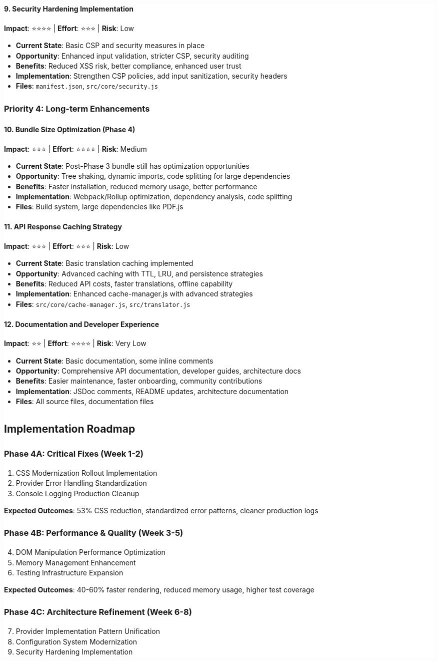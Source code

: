 #### 9. **Security Hardening Implementation**
**Impact**: ⭐⭐⭐⭐ | **Effort**: ⭐⭐⭐ | **Risk**: Low
- **Current State**: Basic CSP and security measures in place
- **Opportunity**: Enhanced input validation, stricter CSP, security auditing
- **Benefits**: Reduced XSS risk, better compliance, enhanced user trust
- **Implementation**: Strengthen CSP policies, add input sanitization, security headers
- **Files**: `manifest.json`, `src/core/security.js`

### **Priority 4: Long-term Enhancements**

#### 10. **Bundle Size Optimization (Phase 4)**
**Impact**: ⭐⭐⭐ | **Effort**: ⭐⭐⭐⭐ | **Risk**: Medium
- **Current State**: Post-Phase 3 bundle still has optimization opportunities
- **Opportunity**: Tree shaking, dynamic imports, code splitting for large dependencies
- **Benefits**: Faster installation, reduced memory usage, better performance
- **Implementation**: Webpack/Rollup optimization, dependency analysis, code splitting
- **Files**: Build system, large dependencies like PDF.js

#### 11. **API Response Caching Strategy**
**Impact**: ⭐⭐⭐ | **Effort**: ⭐⭐⭐ | **Risk**: Low
- **Current State**: Basic translation caching implemented
- **Opportunity**: Advanced caching with TTL, LRU, and persistence strategies
- **Benefits**: Reduced API costs, faster translations, offline capability
- **Implementation**: Enhanced cache-manager.js with advanced strategies
- **Files**: `src/core/cache-manager.js`, `src/translator.js`

#### 12. **Documentation and Developer Experience**
**Impact**: ⭐⭐ | **Effort**: ⭐⭐⭐⭐ | **Risk**: Very Low
- **Current State**: Basic documentation, some inline comments
- **Opportunity**: Comprehensive API documentation, developer guides, architecture docs
- **Benefits**: Easier maintenance, faster onboarding, community contributions
- **Implementation**: JSDoc comments, README updates, architecture documentation
- **Files**: All source files, documentation files

## Implementation Roadmap

### **Phase 4A: Critical Fixes (Week 1-2)**
1. CSS Modernization Rollout Implementation
2. Provider Error Handling Standardization  
3. Console Logging Production Cleanup

**Expected Outcomes**: 53% CSS reduction, standardized error patterns, cleaner production logs

### **Phase 4B: Performance & Quality (Week 3-5)**
4. DOM Manipulation Performance Optimization
5. Memory Management Enhancement
6. Testing Infrastructure Expansion

**Expected Outcomes**: 40-60% faster rendering, reduced memory usage, higher test coverage

### **Phase 4C: Architecture Refinement (Week 6-8)**
7. Provider Implementation Pattern Unification
8. Configuration System Modernization
9. Security Hardening Implementation
